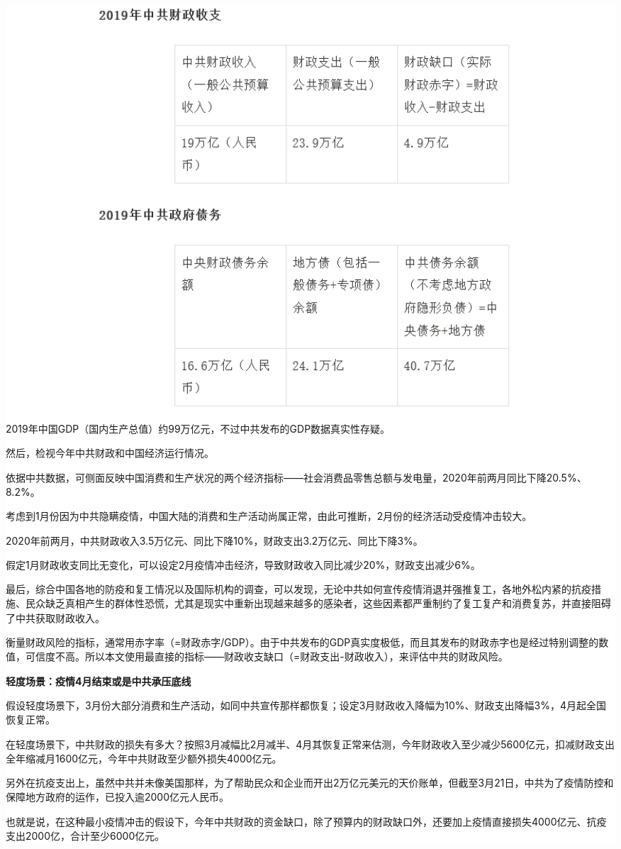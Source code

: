 <div align="center"><img src="heeo2/Image 054.jpg" width=600></div>

2019年中国GDP（国内生产总值）约99万亿元，不过中共发布的GDP数据真实性存疑。

然后，检视今年中共财政和中国经济运行情况。

依据中共数据，可侧面反映中国消费和生产状况的两个经济指标——社会消费品零售总额与发电量，2020年前两月同比下降20.5%、8.2%。

考虑到1月份因为中共隐瞒疫情，中国大陆的消费和生产活动尚属正常，由此可推断，2月份的经济活动受疫情冲击较大。

2020年前两月，中共财政收入3.5万亿元、同比下降10%，财政支出3.2万亿元、同比下降3%。

假定1月财政收支同比无变化，可以设定2月疫情冲击经济，导致财政收入同比减少20%，财政支出减少6%。

最后，综合中国各地的防疫和复工情况以及国际机构的调查，可以发现，无论中共如何宣传疫情消退并强推复工，各地外松内紧的抗疫措施、民众缺乏真相产生的群体性恐慌，尤其是现实中重新出现越来越多的感染者，这些因素都严重制约了复工复产和消费复苏，并直接阻碍了中共获取财政收入。

衡量财政风险的指标，通常用赤字率（=财政赤字/GDP）。由于中共发布的GDP真实度极低，而且其发布的财政赤字也是经过特别调整的数值，可信度不高。所以本文使用最直接的指标——财政收支缺口（=财政支出-财政收入），来评估中共的财政风险。

<b>轻度场景：疫情4月结束或是中共承压底线</b>

假设轻度场景下，3月份大部分消费和生产活动，如同中共宣传那样都恢复；设定3月财政收入降幅为10%、财政支出降幅3%，4月起全国恢复正常。

在轻度场景下，中共财政的损失有多大？按照3月减幅比2月减半、4月其恢复正常来估测，今年财政收入至少减少5600亿元，扣减财政支出全年缩减月1600亿元，今年中共财政至少额外损失4000亿元。

另外在抗疫支出上，虽然中共并未像美国那样，为了帮助民众和企业而开出2万亿元美元的天价账单，但截至3月21日，中共为了疫情防控和保障地方政府的运作，已投入逾2000亿元人民币。

也就是说，在这种最小疫情冲击的假设下，今年中共财政的资金缺口，除了预算内的财政缺口外，还要加上疫情直接损失4000亿元、抗疫支出2000亿，合计至少6000亿元。
